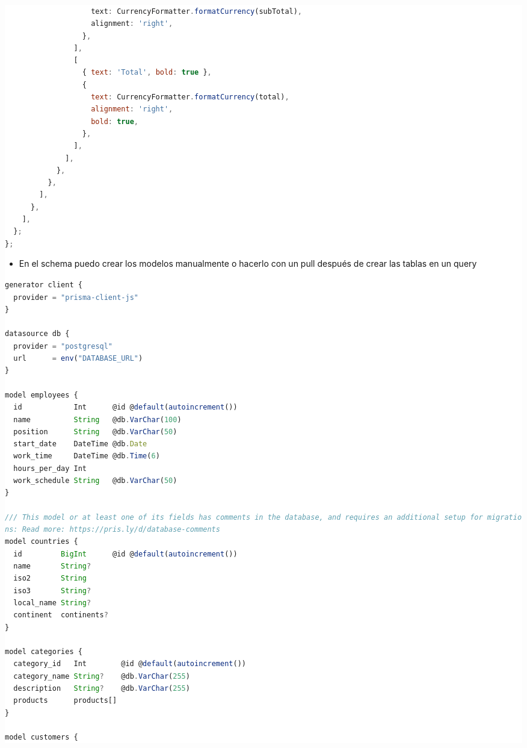 ~~~js
                    text: CurrencyFormatter.formatCurrency(subTotal),
                    alignment: 'right',
                  },
                ],
                [
                  { text: 'Total', bold: true },
                  {
                    text: CurrencyFormatter.formatCurrency(total),
                    alignment: 'right',
                    bold: true,
                  },
                ],
              ],
            },
          },
        ],
      },
    ],
  };
};
~~~

- En el schema puedo crear los modelos manualmente o hacerlo con un pull después de crear las tablas en un query

~~~js
generator client {
  provider = "prisma-client-js"
}

datasource db {
  provider = "postgresql"
  url      = env("DATABASE_URL")
}

model employees {
  id            Int      @id @default(autoincrement())
  name          String   @db.VarChar(100)
  position      String   @db.VarChar(50)
  start_date    DateTime @db.Date
  work_time     DateTime @db.Time(6)
  hours_per_day Int
  work_schedule String   @db.VarChar(50)
}

/// This model or at least one of its fields has comments in the database, and requires an additional setup for migrations: Read more: https://pris.ly/d/database-comments
model countries {
  id         BigInt      @id @default(autoincrement())
  name       String?
  iso2       String
  iso3       String?
  local_name String?
  continent  continents?
}

model categories {
  category_id   Int        @id @default(autoincrement())
  category_name String?    @db.VarChar(255)
  description   String?    @db.VarChar(255)
  products      products[]
}

model customers {
~~~